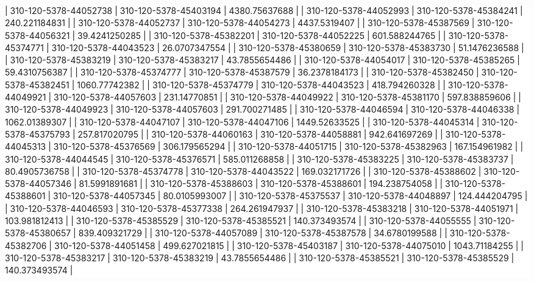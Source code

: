 | 310-120-5378-44052738 | 310-120-5378-45403194 | 4380.75637688 |
| 310-120-5378-44052993 | 310-120-5378-45384241 | 240.221184831 |
| 310-120-5378-44052737 | 310-120-5378-44054273 | 4437.5319407 |
| 310-120-5378-45387569 | 310-120-5378-44056321 | 39.4241250285 |
| 310-120-5378-45382201 | 310-120-5378-44052225 | 601.588244765 |
| 310-120-5378-45374771 | 310-120-5378-44043523 | 26.0707347554 |
| 310-120-5378-45380659 | 310-120-5378-45383730 | 51.1476236588 |
| 310-120-5378-45383219 | 310-120-5378-45383217 | 43.7855654486 |
| 310-120-5378-44054017 | 310-120-5378-45385265 | 59.4310756387 |
| 310-120-5378-45374777 | 310-120-5378-45387579 | 36.2378184173 |
| 310-120-5378-45382450 | 310-120-5378-45382451 | 1060.77742382 |
| 310-120-5378-45374779 | 310-120-5378-44043523 | 418.794260328 |
| 310-120-5378-44049921 | 310-120-5378-44057603 | 231.14770851 |
| 310-120-5378-44049922 | 310-120-5378-45381170 | 597.838859606 |
| 310-120-5378-44049923 | 310-120-5378-44057603 | 291.700271485 |
| 310-120-5378-44046594 | 310-120-5378-44046338 | 1062.01389307 |
| 310-120-5378-44047107 | 310-120-5378-44047106 | 1449.52633525 |
| 310-120-5378-44045314 | 310-120-5378-45375793 | 257.817020795 |
| 310-120-5378-44060163 | 310-120-5378-44058881 | 942.641697269 |
| 310-120-5378-44045313 | 310-120-5378-45376569 | 306.179565294 |
| 310-120-5378-44051715 | 310-120-5378-45382963 | 167.154961982 |
| 310-120-5378-44044545 | 310-120-5378-45376571 | 585.011268858 |
| 310-120-5378-45383225 | 310-120-5378-45383737 | 80.4905736758 |
| 310-120-5378-45374778 | 310-120-5378-44043522 | 169.032171726 |
| 310-120-5378-45388602 | 310-120-5378-44057346 | 81.5991891681 |
| 310-120-5378-45388603 | 310-120-5378-45388601 | 194.238754058 |
| 310-120-5378-45388601 | 310-120-5378-44057345 | 80.0105993007 |
| 310-120-5378-45375537 | 310-120-5378-44048897 | 124.444204795 |
| 310-120-5378-44046593 | 310-120-5378-45377338 | 264.261947937 |
| 310-120-5378-45383218 | 310-120-5378-44051971 | 103.981812413 |
| 310-120-5378-45385529 | 310-120-5378-45385521 | 140.373493574 |
| 310-120-5378-44055555 | 310-120-5378-45380657 | 839.409321729 |
| 310-120-5378-44057089 | 310-120-5378-45387578 | 34.6780199588 |
| 310-120-5378-45382706 | 310-120-5378-44051458 | 499.627021815 |
| 310-120-5378-45403187 | 310-120-5378-44075010 | 1043.71184255 |
| 310-120-5378-45383217 | 310-120-5378-45383219 | 43.7855654486 |
| 310-120-5378-45385521 | 310-120-5378-45385529 | 140.373493574 |